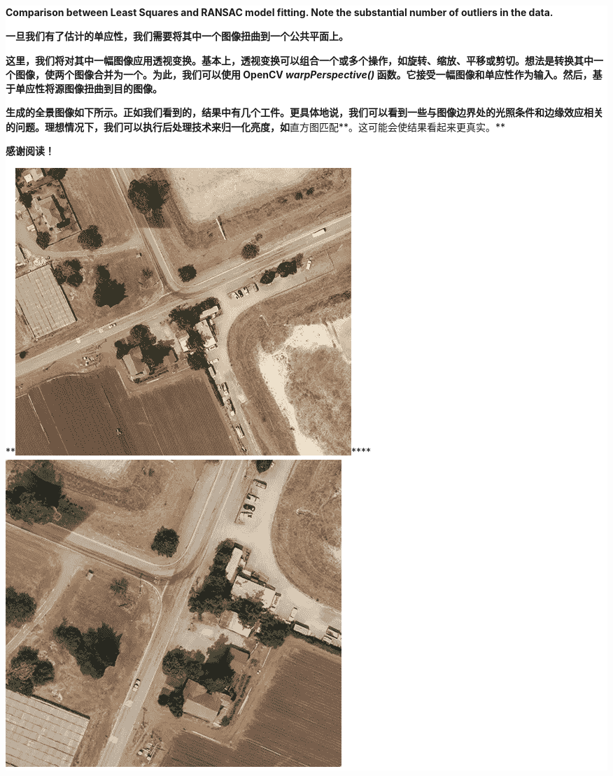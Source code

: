**Comparison between Least Squares and RANSAC model fitting. Note the substantial number of outliers in the data.**

**一旦我们有了估计的单应性，我们需要将其中一个图像扭曲到一个公共平面上。**

**这里，我们将对其中一幅图像应用透视变换。基本上，透视变换可以组合一个或多个操作，如旋转、缩放、平移或剪切。想法是转换其中一个图像，使两个图像合并为一个。为此，我们可以使用 OpenCV *warpPerspective()* 函数。它接受一幅图像和单应性作为输入。然后，基于单应性将源图像扭曲到目的图像。**

**生成的全景图像如下所示。正如我们看到的，结果中有几个工件。更具体地说，我们可以看到一些与图像边界处的光照条件和边缘效应相关的问题。理想情况下，我们可以执行后处理技术来归一化亮度，如**直方图匹配**。这可能会使结果看起来更真实。**

****感谢阅读！****

**![](img/46a14c541d53591b70779ae573a9f6b3.png)****![](img/a0ba060b2ddeeddbeb8acbc3bac2cc45.png)
